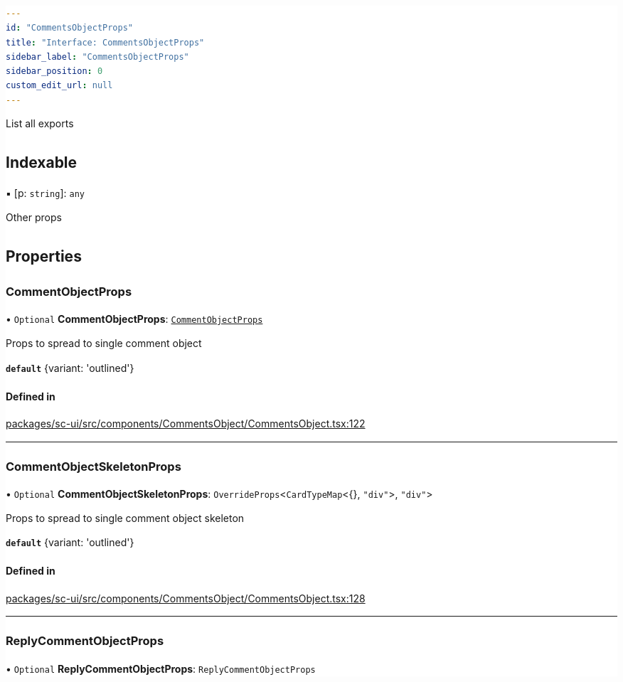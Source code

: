 ```yaml
---
id: "CommentsObjectProps"
title: "Interface: CommentsObjectProps"
sidebar_label: "CommentsObjectProps"
sidebar_position: 0
custom_edit_url: null
---
```


List all exports

## Indexable

▪ [p: `string`]: `any`

Other props

## Properties

### CommentObjectProps

• `Optional` **CommentObjectProps**: [`CommentObjectProps`](CommentObjectProps)

Props to spread to single comment object

**`default`** {variant: 'outlined'}

#### Defined in

[packages/sc-ui/src/components/CommentsObject/CommentsObject.tsx:122](https://github.com/selfcommunity/community-ui/blob/8bbb33c/packages/sc-ui/src/components/CommentsObject/CommentsObject.tsx#L122)

___

### CommentObjectSkeletonProps

• `Optional` **CommentObjectSkeletonProps**: `OverrideProps`<`CardTypeMap`<{}, ``"div"``\>, ``"div"``\>

Props to spread to single comment object skeleton

**`default`** {variant: 'outlined'}

#### Defined in

[packages/sc-ui/src/components/CommentsObject/CommentsObject.tsx:128](https://github.com/selfcommunity/community-ui/blob/8bbb33c/packages/sc-ui/src/components/CommentsObject/CommentsObject.tsx#L128)

___

### ReplyCommentObjectProps

• `Optional` **ReplyCommentObjectProps**: `ReplyCommentObjectProps`
